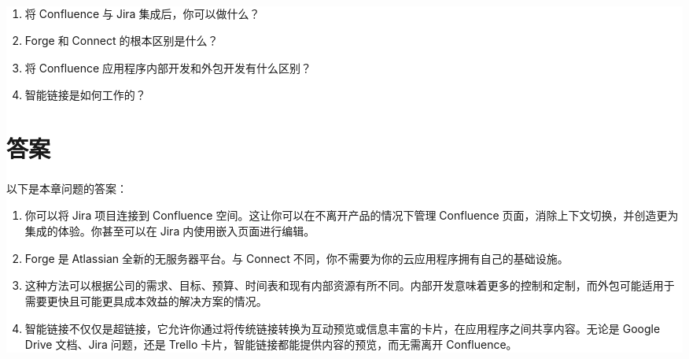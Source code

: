 1.  将 Confluence 与 Jira 集成后，你可以做什么？

1.  Forge 和 Connect 的根本区别是什么？

1.  将 Confluence 应用程序内部开发和外包开发有什么区别？

1.  智能链接是如何工作的？

# 答案

以下是本章问题的答案：

1.  你可以将 Jira 项目连接到 Confluence 空间。这让你可以在不离开产品的情况下管理 Confluence 页面，消除上下文切换，并创造更为集成的体验。你甚至可以在 Jira 内使用嵌入页面进行编辑。

1.  Forge 是 Atlassian 全新的无服务器平台。与 Connect 不同，你不需要为你的云应用程序拥有自己的基础设施。

1.  这种方法可以根据公司的需求、目标、预算、时间表和现有内部资源有所不同。内部开发意味着更多的控制和定制，而外包可能适用于需要更快且可能更具成本效益的解决方案的情况。

1.  智能链接不仅仅是超链接，它允许你通过将传统链接转换为互动预览或信息丰富的卡片，在应用程序之间共享内容。无论是 Google Drive 文档、Jira 问题，还是 Trello 卡片，智能链接都能提供内容的预览，而无需离开 Confluence。
